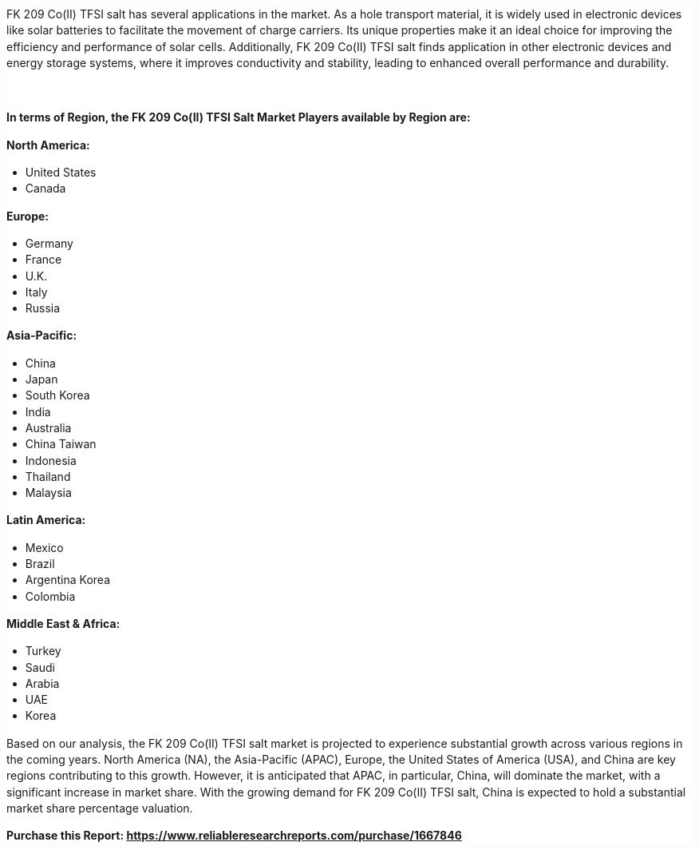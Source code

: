 <p><p>FK 209 Co(II) TFSI salt has several applications in the market. As a hole transport material, it is widely used in electronic devices like solar batteries to facilitate the movement of charge carriers. Its unique properties make it an ideal choice for improving the efficiency and performance of solar cells. Additionally, FK 209 Co(II) TFSI salt finds application in other electronic devices and energy storage systems, where it improves conductivity and stability, leading to enhanced overall performance and durability.</p></p>
<p>&nbsp;</p>
<p><strong>In terms of Region, the FK 209 Co(II) TFSI Salt Market Players available by Region are:</strong></p>
<p>
    <p> <strong> North America: </strong>
        <ul>
            <li>United States</li>
            <li>Canada</li>
        </ul>
        </p> 
    <p> <strong> Europe: </strong>
        <ul>
            <li>Germany</li>
            <li>France</li>
            <li>U.K.</li>
            <li>Italy</li>
            <li>Russia</li>
        </ul>
        </p> 
    <p> <strong> Asia-Pacific: </strong>
        <ul>
            <li>China</li>
            <li>Japan</li>
            <li>South Korea</li>
            <li>India</li>
            <li>Australia</li>
            <li>China Taiwan</li>
            <li>Indonesia</li>
            <li>Thailand</li>
            <li>Malaysia</li>
        </ul>
        </p> 
    <p> <strong> Latin America: </strong>
        <ul>
            <li>Mexico</li>
            <li>Brazil</li>
            <li>Argentina Korea</li>
            <li>Colombia</li>
        </ul>
        </p> 
    <p> <strong> Middle East & Africa: </strong>
        <ul>
            <li>Turkey</li>
            <li>Saudi</li>
            <li>Arabia</li>
            <li>UAE</li>
            <li>Korea</li>
        </ul>
    </p>
    </p>
<p><p>Based on our analysis, the FK 209 Co(II) TFSI salt market is projected to experience substantial growth across various regions in the coming years. North America (NA), the Asia-Pacific (APAC), Europe, the United States of America (USA), and China are key regions contributing to this growth. However, it is anticipated that APAC, in particular, China, will dominate the market, with a significant increase in market share. With the growing demand for FK 209 Co(II) TFSI salt, China is expected to hold a substantial market share percentage valuation.</p></p>
<p><strong>Purchase this Report: <a href="https://www.reliableresearchreports.com/purchase/1667846">https://www.reliableresearchreports.com/purchase/1667846</a></strong></p>